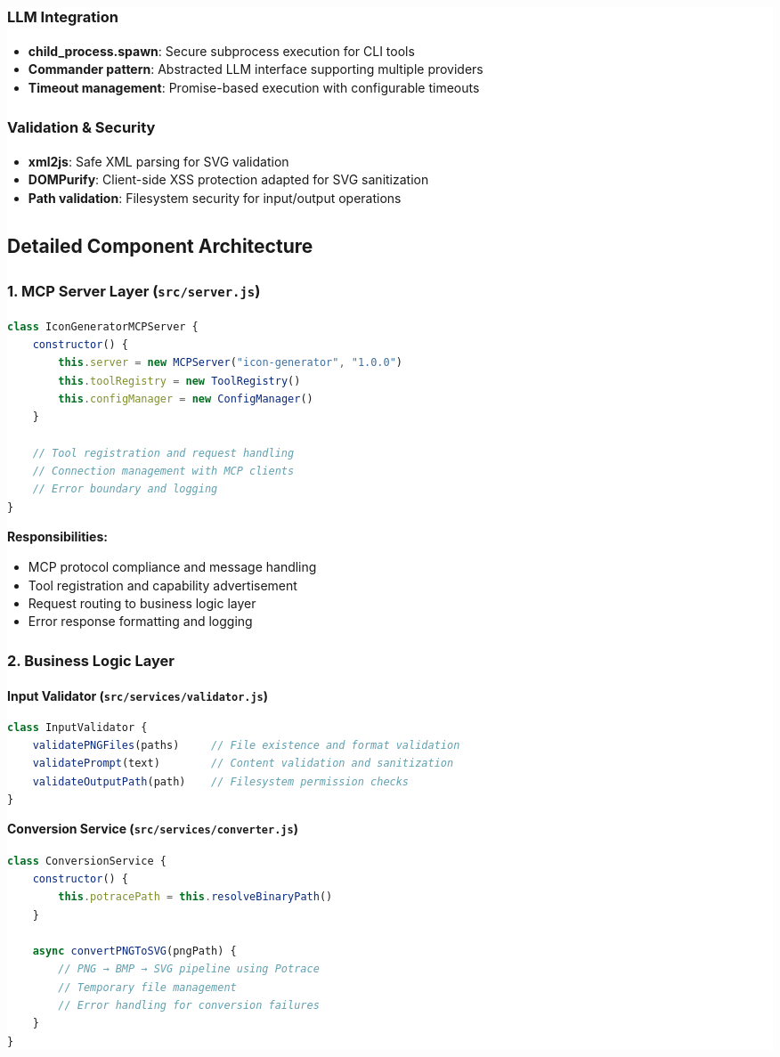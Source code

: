 ### LLM Integration
- **child_process.spawn**: Secure subprocess execution for CLI tools
- **Commander pattern**: Abstracted LLM interface supporting multiple providers
- **Timeout management**: Promise-based execution with configurable timeouts

### Validation & Security
- **xml2js**: Safe XML parsing for SVG validation
- **DOMPurify**: Client-side XSS protection adapted for SVG sanitization
- **Path validation**: Filesystem security for input/output operations

## Detailed Component Architecture

### 1. MCP Server Layer (`src/server.js`)

```javascript
class IconGeneratorMCPServer {
    constructor() {
        this.server = new MCPServer("icon-generator", "1.0.0")
        this.toolRegistry = new ToolRegistry()
        this.configManager = new ConfigManager()
    }
    
    // Tool registration and request handling
    // Connection management with MCP clients
    // Error boundary and logging
}
```

**Responsibilities:**
- MCP protocol compliance and message handling
- Tool registration and capability advertisement
- Request routing to business logic layer
- Error response formatting and logging

### 2. Business Logic Layer

**Input Validator (`src/services/validator.js`)**
```javascript
class InputValidator {
    validatePNGFiles(paths)     // File existence and format validation
    validatePrompt(text)        // Content validation and sanitization
    validateOutputPath(path)    // Filesystem permission checks
}
```

**Conversion Service (`src/services/converter.js`)**
```javascript
class ConversionService {
    constructor() {
        this.potracePath = this.resolveBinaryPath()
    }
    
    async convertPNGToSVG(pngPath) {
        // PNG → BMP → SVG pipeline using Potrace
        // Temporary file management
        // Error handling for conversion failures
    }
}
```
